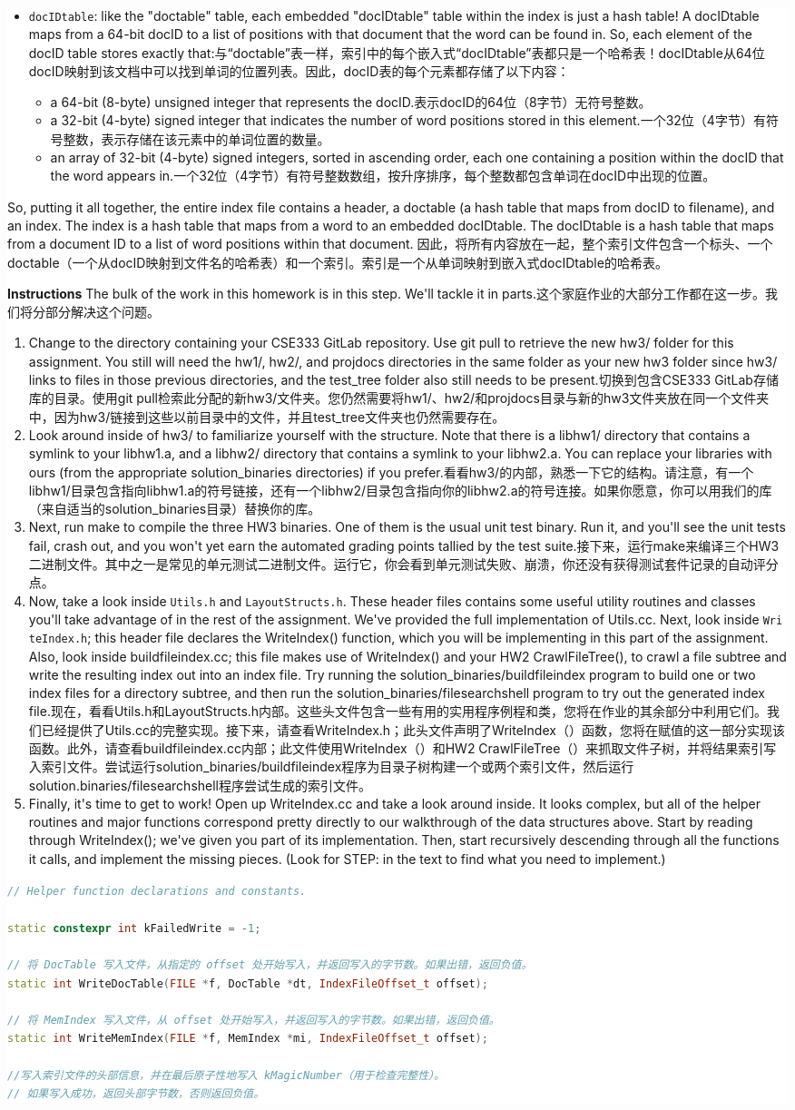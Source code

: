 
- `docIDtable`: like the "doctable" table, each embedded "docIDtable" table within the index is just a hash table! A docIDtable maps from a 64-bit docID to a list of positions with that document that the word can be found in. So, each element of the docID table stores exactly that:与“doctable”表一样，索引中的每个嵌入式“docIDtable”表都只是一个哈希表！docIDtable从64位docID映射到该文档中可以找到单词的位置列表。因此，docID表的每个元素都存储了以下内容：

  - a 64-bit (8-byte) unsigned integer that represents the docID.表示docID的64位（8字节）无符号整数。
  - a 32-bit (4-byte) signed integer that indicates the number of word positions stored in this element.一个32位（4字节）有符号整数，表示存储在该元素中的单词位置的数量。
  - an array of 32-bit (4-byte) signed integers, sorted in ascending order, each one containing a position within the docID that the word appears in.一个32位（4字节）有符号整数数组，按升序排序，每个整数都包含单词在docID中出现的位置。

So, putting it all together, the entire index file contains a header, a doctable (a hash table that maps from docID to filename), and an index. The index is a hash table that maps from a word to an embedded docIDtable. The docIDtable is a hash table that maps from a document ID to a list of word positions within that document. 因此，将所有内容放在一起，整个索引文件包含一个标头、一个doctable（一个从docID映射到文件名的哈希表）和一个索引。索引是一个从单词映射到嵌入式docIDtable的哈希表。

**Instructions**
The bulk of the work in this homework is in this step. We'll tackle it in parts.这个家庭作业的大部分工作都在这一步。我们将分部分解决这个问题。

1. Change to the directory containing your CSE333 GitLab repository. Use git pull to retrieve the new hw3/ folder for this assignment. You still will need the hw1/, hw2/, and projdocs directories in the same folder as your new hw3 folder since hw3/ links to files in those previous directories, and the test_tree folder also still needs to be present.切换到包含CSE333 GitLab存储库的目录。使用git pull检索此分配的新hw3/文件夹。您仍然需要将hw1/、hw2/和projdocs目录与新的hw3文件夹放在同一个文件夹中，因为hw3/链接到这些以前目录中的文件，并且test_tree文件夹也仍然需要存在。
2. Look around inside of hw3/ to familiarize yourself with the structure. Note that there is a libhw1/ directory that contains a symlink to your libhw1.a, and a libhw2/ directory that contains a symlink to your libhw2.a. You can replace your libraries with ours (from the appropriate solution_binaries directories) if you prefer.看看hw3/的内部，熟悉一下它的结构。请注意，有一个libhw1/目录包含指向libhw1.a的符号链接，还有一个libhw2/目录包含指向你的libhw2.a的符号连接。如果你愿意，你可以用我们的库（来自适当的solution_binaries目录）替换你的库。
3. Next, run make to compile the three HW3 binaries. One of them is the usual unit test binary. Run it, and you'll see the unit tests fail, crash out, and you won't yet earn the automated grading points tallied by the test suite.接下来，运行make来编译三个HW3二进制文件。其中之一是常见的单元测试二进制文件。运行它，你会看到单元测试失败、崩溃，你还没有获得测试套件记录的自动评分点。
4. Now, take a look inside `Utils.h` and `LayoutStructs.h`. These header files contains some useful utility routines and classes you'll take advantage of in the rest of the assignment. We've provided the full implementation of Utils.cc. Next, look inside `WriteIndex.h`; this header file declares the WriteIndex() function, which you will be implementing in this part of the assignment. Also, look inside buildfileindex.cc; this file makes use of WriteIndex() and your HW2 CrawlFileTree(), to crawl a file subtree and write the resulting index out into an index file. Try running the solution_binaries/buildfileindex program to build one or two index files for a directory subtree, and then run the solution_binaries/filesearchshell program to try out the generated index file.现在，看看Utils.h和LayoutStructs.h内部。这些头文件包含一些有用的实用程序例程和类，您将在作业的其余部分中利用它们。我们已经提供了Utils.cc的完整实现。接下来，请查看WriteIndex.h；此头文件声明了WriteIndex（）函数，您将在赋值的这一部分实现该函数。此外，请查看buildfileindex.cc内部；此文件使用WriteIndex（）和HW2 CrawlFileTree（）来抓取文件子树，并将结果索引写入索引文件。尝试运行solution_binaries/buildfileindex程序为目录子树构建一个或两个索引文件，然后运行solution.binaries/filesearchshell程序尝试生成的索引文件。
5. Finally, it's time to get to work! Open up WriteIndex.cc and take a look around inside. It looks complex, but all of the helper routines and major functions correspond pretty directly to our walkthrough of the data structures above. Start by reading through WriteIndex(); we've given you part of its implementation. Then, start recursively descending through all the functions it calls, and implement the missing pieces. (Look for STEP: in the text to find what you need to implement.)
```cpp
// Helper function declarations and constants.

static constexpr int kFailedWrite = -1;

// 将 DocTable 写入文件，从指定的 offset 处开始写入，并返回写入的字节数。如果出错，返回负值。
static int WriteDocTable(FILE *f, DocTable *dt, IndexFileOffset_t offset);

// 将 MemIndex 写入文件，从 offset 处开始写入，并返回写入的字节数。如果出错，返回负值。
static int WriteMemIndex(FILE *f, MemIndex *mi, IndexFileOffset_t offset);

//写入索引文件的头部信息，并在最后原子性地写入 kMagicNumber（用于检查完整性）。
// 如果写入成功，返回头部字节数，否则返回负值。
```